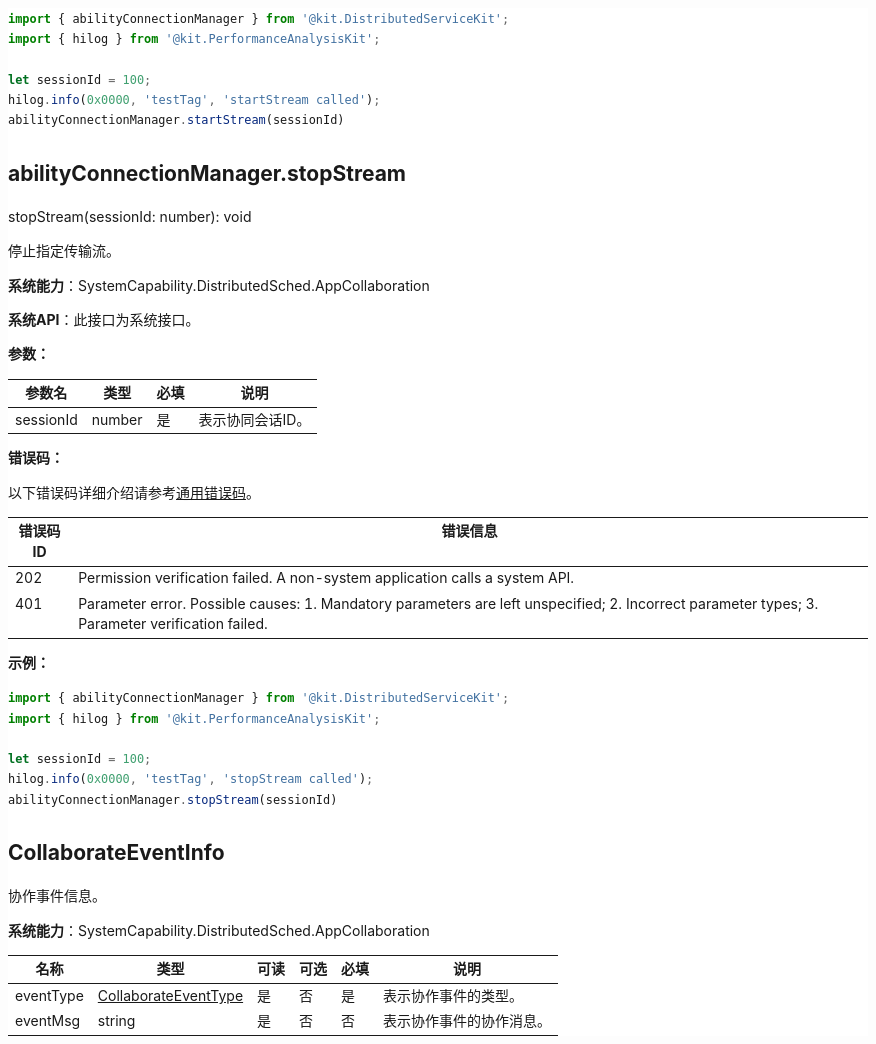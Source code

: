   ```ts
  import { abilityConnectionManager } from '@kit.DistributedServiceKit';
  import { hilog } from '@kit.PerformanceAnalysisKit';

  let sessionId = 100;
  hilog.info(0x0000, 'testTag', 'startStream called');
  abilityConnectionManager.startStream(sessionId)
  ```

## abilityConnectionManager.stopStream

stopStream(sessionId:&nbsp;number):&nbsp;void

停止指定传输流。

**系统能力**：SystemCapability.DistributedSched.AppCollaboration

**系统API**：此接口为系统接口。

**参数：**

| 参数名       | 类型                                      | 必填   | 说明    |
| --------- | --------------------------------------- | ---- | ----- |
| sessionId | number | 是    | 表示协同会话ID。 |

**错误码：**

以下错误码详细介绍请参考[通用错误码](../errorcode-universal.md)。

| 错误码ID | 错误信息 |
| ------- | -------------------------------- |
| 202      | Permission verification failed. A non-system application calls a system API.|
| 401      | Parameter error. Possible causes: 1. Mandatory parameters are left unspecified; 2. Incorrect parameter types; 3. Parameter verification failed. |

**示例：**

  ```ts
  import { abilityConnectionManager } from '@kit.DistributedServiceKit';
  import { hilog } from '@kit.PerformanceAnalysisKit';

  let sessionId = 100;
  hilog.info(0x0000, 'testTag', 'stopStream called');
  abilityConnectionManager.stopStream(sessionId)
  ```

## CollaborateEventInfo

协作事件信息。

**系统能力**：SystemCapability.DistributedSched.AppCollaboration

| 名称       | 类型   | 可读   | 可选  | 必填   | 说明      |
| -------- | ------ | ---- | ---- | ---- | ------- |
| eventType | [CollaborateEventType](#collaborateeventtype) | 是    | 否    | 是    | 表示协作事件的类型。 |
| eventMsg | string | 是    | 否    | 否    | 表示协作事件的协作消息。 |
